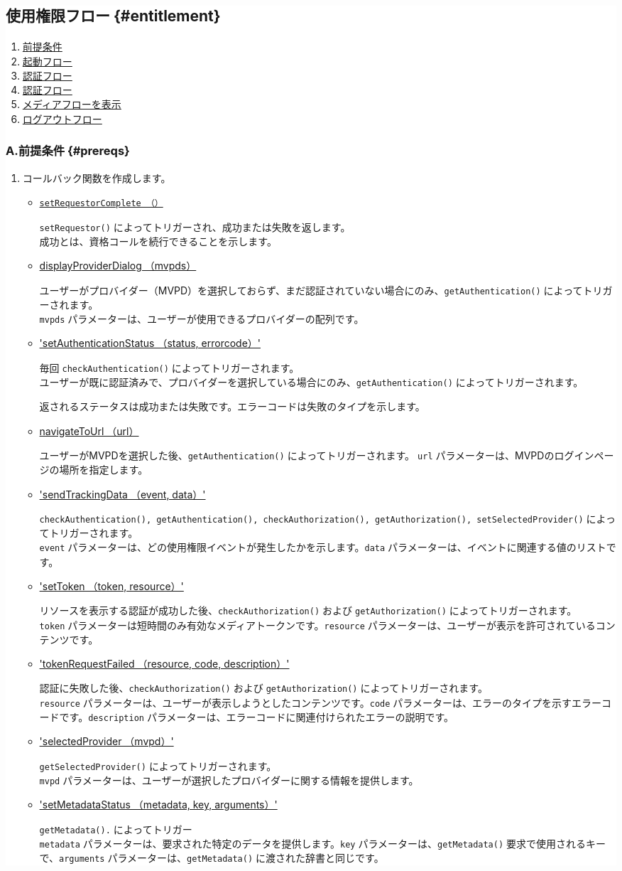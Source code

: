 ## 使用権限フロー {#entitlement}

1. [前提条件](#prereqs)
1. [起動フロー](#startup_flow)
1. [認証フロー](#authn_flow)
1. [認証フロー](#authz_flow)
1. [メディアフローを表示](#media_flow)
1. [ログアウトフロー](#logout_flow)

### A.前提条件 {#prereqs}

1. コールバック関数を作成します。
   - [`setRequestorComplete （）`](#$setRequestorComplete)

     `setRequestor()` によってトリガーされ、成功または失敗を返します。\
     成功とは、資格コールを続行できることを示します。

   - [displayProviderDialog （mvpds）](#$displayProviderDialog)

     ユーザーがプロバイダー（MVPD）を選択しておらず、まだ認証されていない場合にのみ、`getAuthentication()` によってトリガーされます。\
     `mvpds` パラメーターは、ユーザーが使用できるプロバイダーの配列です。

   - [&#39;setAuthenticationStatus （status, errorcode）&#39;](#$setAuthNStatus)

     毎回 `checkAuthentication()` によってトリガーされます。\
     ユーザーが既に認証済みで、プロバイダーを選択している場合にのみ、`getAuthentication()` によってトリガーされます。

     返されるステータスは成功または失敗です。エラーコードは失敗のタイプを示します。

   - [navigateToUrl （url）](#$navigateToUrl)

     ユーザーがMVPDを選択した後、`getAuthentication()` によってトリガーされます。 `url` パラメーターは、MVPDのログインページの場所を指定します。

   - [&#39;sendTrackingData （event, data）&#39;](#$sendTrackingData)

     `checkAuthentication(), getAuthentication(), checkAuthorization(), getAuthorization(), setSelectedProvider()` によってトリガーされます。\
     `event` パラメーターは、どの使用権限イベントが発生したかを示します。`data` パラメーターは、イベントに関連する値のリストです。

   - [&#39;setToken （token, resource）&#39;](#$setToken)

     リソースを表示する認証が成功した後、`checkAuthorization()` および `getAuthorization()` によってトリガーされます。\
     `token` パラメーターは短時間のみ有効なメディアトークンです。`resource` パラメーターは、ユーザーが表示を許可されているコンテンツです。

   - [&#39;tokenRequestFailed （resource, code, description）&#39;](#$tokenRequestFailed)

     認証に失敗した後、`checkAuthorization()` および `getAuthorization()` によってトリガーされます。\
     `resource` パラメーターは、ユーザーが表示しようとしたコンテンツです。`code` パラメーターは、エラーのタイプを示すエラーコードです。`description` パラメーターは、エラーコードに関連付けられたエラーの説明です。

   - [&#39;selectedProvider （mvpd）&#39;](#$selectedProvider)

     `getSelectedProvider()` によってトリガーされます。\
     `mvpd` パラメーターは、ユーザーが選択したプロバイダーに関する情報を提供します。

   - [&#39;setMetadataStatus （metadata, key, arguments）&#39;](#$setMetadataStatus)

     `getMetadata().` によってトリガー\
     `metadata` パラメーターは、要求された特定のデータを提供します。`key` パラメーターは、`getMetadata()` 要求で使用されるキーで、`arguments` パラメーターは、`getMetadata()` に渡された辞書と同じです。
